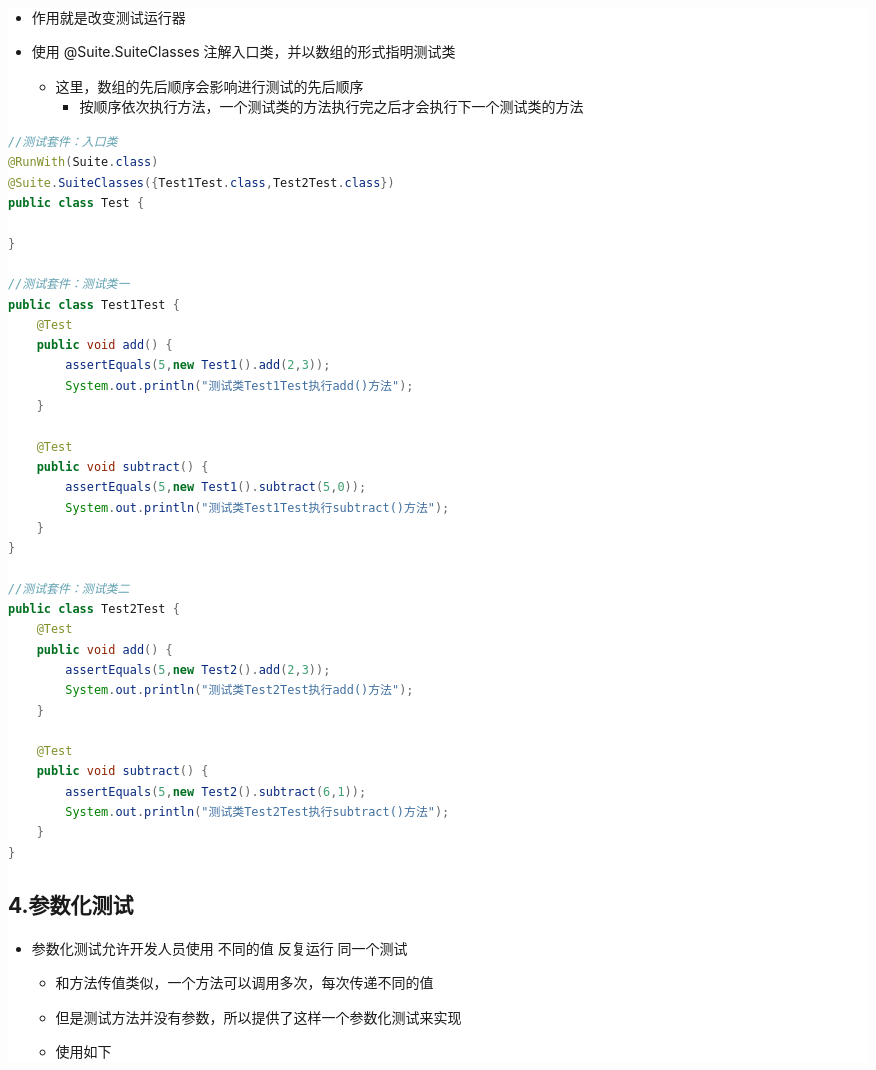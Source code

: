   - 作用就是改变测试运行器

- 使用 @Suite.SuiteClasses 注解入口类，并以数组的形式指明测试类
  - 这里，数组的先后顺序会影响进行测试的先后顺序
    - 按顺序依次执行方法，一个测试类的方法执行完之后才会执行下一个测试类的方法

```java
//测试套件：入口类
@RunWith(Suite.class)
@Suite.SuiteClasses({Test1Test.class,Test2Test.class})
public class Test {

}

//测试套件：测试类一
public class Test1Test {
    @Test
    public void add() {
        assertEquals(5,new Test1().add(2,3));
        System.out.println("测试类Test1Test执行add()方法");
    }

    @Test
    public void subtract() {
        assertEquals(5,new Test1().subtract(5,0));
        System.out.println("测试类Test1Test执行subtract()方法");
    }
}

//测试套件：测试类二
public class Test2Test {
    @Test
    public void add() {
        assertEquals(5,new Test2().add(2,3));
        System.out.println("测试类Test2Test执行add()方法");
    }

    @Test
    public void subtract() {
        assertEquals(5,new Test2().subtract(6,1));
        System.out.println("测试类Test2Test执行subtract()方法");
    }
}
```
## 4.参数化测试

- 参数化测试允许开发人员使用 不同的值 反复运行 同一个测试

  - 和方法传值类似，一个方法可以调用多次，每次传递不同的值

  - 但是测试方法并没有参数，所以提供了这样一个参数化测试来实现

  - 使用如下
